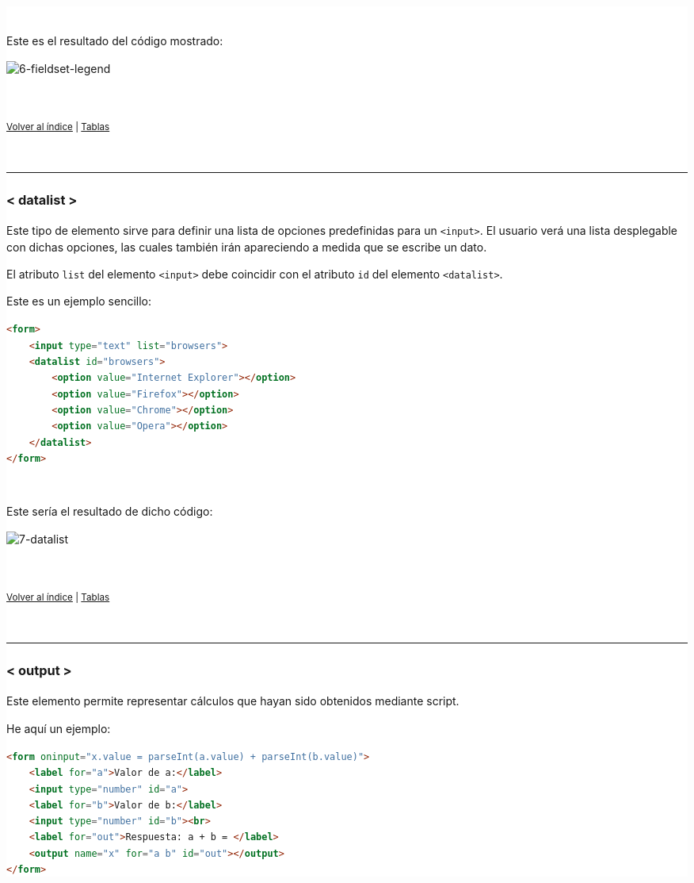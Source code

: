 <br>

Este es el resultado del código mostrado:

![6-fieldset-legend](https://user-images.githubusercontent.com/110897750/196996070-16c81779-68f9-4e1f-a797-5b40acbe97d6.jpg)

<br>

<sub>[Volver al índice](#indice) | [Tablas](#tabla)</sub>


<br><hr>


<h3 id="datalist">< datalist ></h3>

Este tipo de elemento sirve para definir una lista de opciones predefinidas para un `<input>`. El usuario verá una lista desplegable con dichas opciones, las cuales también irán apareciendo a medida que se escribe un dato.

El atributo `list` del elemento `<input>` debe coincidir con el atributo `id` del elemento `<datalist>`.

Este es un ejemplo sencillo:

```HTML
<form>
    <input type="text" list="browsers">
    <datalist id="browsers">
        <option value="Internet Explorer"></option>
        <option value="Firefox"></option>
        <option value="Chrome"></option>
        <option value="Opera"></option>
    </datalist>
</form>
```

<br>

Este sería el resultado de dicho código:

![7-datalist](https://user-images.githubusercontent.com/110897750/196996072-05bf1c7f-ea21-4580-95a4-2425b6b1eddb.jpg)

<br>

<sub>[Volver al índice](#indice) | [Tablas](#tabla)</sub>


<br><hr>


<h3 id="output">< output ></h3>

Este elemento permite representar cálculos que hayan sido obtenidos mediante script.

He aquí un ejemplo:

```HTML
<form oninput="x.value = parseInt(a.value) + parseInt(b.value)">
    <label for="a">Valor de a:</label>
    <input type="number" id="a">
    <label for="b">Valor de b:</label>
    <input type="number" id="b"><br>
    <label for="out">Respuesta: a + b = </label>
    <output name="x" for="a b" id="out"></output>
</form>
```
